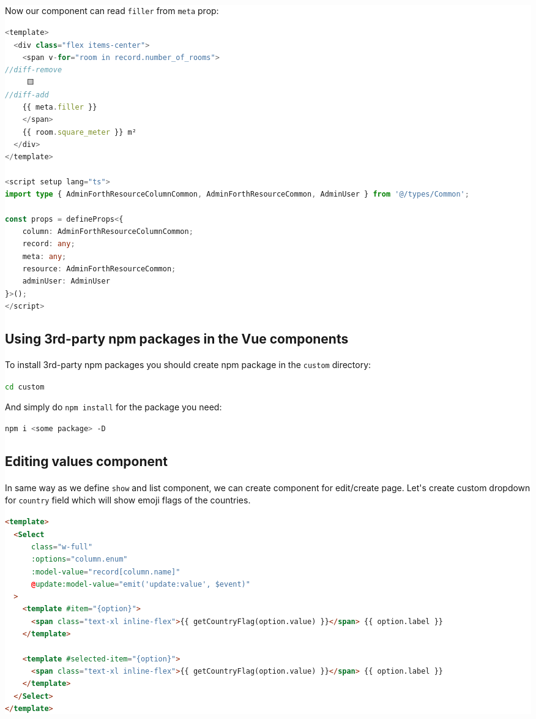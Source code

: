 Now our component can read `filler` from `meta` prop:

```ts title='./custom/RoomsCell.vue'
<template>
  <div class="flex items-center">
    <span v-for="room in record.number_of_rooms">
//diff-remove
     🟨
//diff-add
    {{ meta.filler }}
    </span>
    {{ room.square_meter }} m²
  </div>
</template>

<script setup lang="ts">
import type { AdminForthResourceColumnCommon, AdminForthResourceCommon, AdminUser } from '@/types/Common';

const props = defineProps<{
    column: AdminForthResourceColumnCommon;
    record: any;
    meta: any;
    resource: AdminForthResourceCommon;
    adminUser: AdminUser
}>();
</script>
```

## Using 3rd-party npm packages in the Vue components

To install 3rd-party npm packages you should create npm package in the `custom` directory:

```bash
cd custom
```

And simply do `npm install` for the package you need:

```bash
npm i <some package> -D
```

## Editing values component

In same way as we define `show` and list component, we can create component for edit/create page. 
Let's create custom dropdown for `country` field which will show emoji flags of the countries.

```html title='./custom/CountryDropdown.vue'
<template>
  <Select
      class="w-full"
      :options="column.enum"
      :model-value="record[column.name]"
      @update:model-value="emit('update:value', $event)"
  >
    <template #item="{option}">
      <span class="text-xl inline-flex">{{ getCountryFlag(option.value) }}</span> {{ option.label }}
    </template>

    <template #selected-item="{option}">
      <span class="text-xl inline-flex">{{ getCountryFlag(option.value) }}</span> {{ option.label }}
    </template>
  </Select>
</template>
```